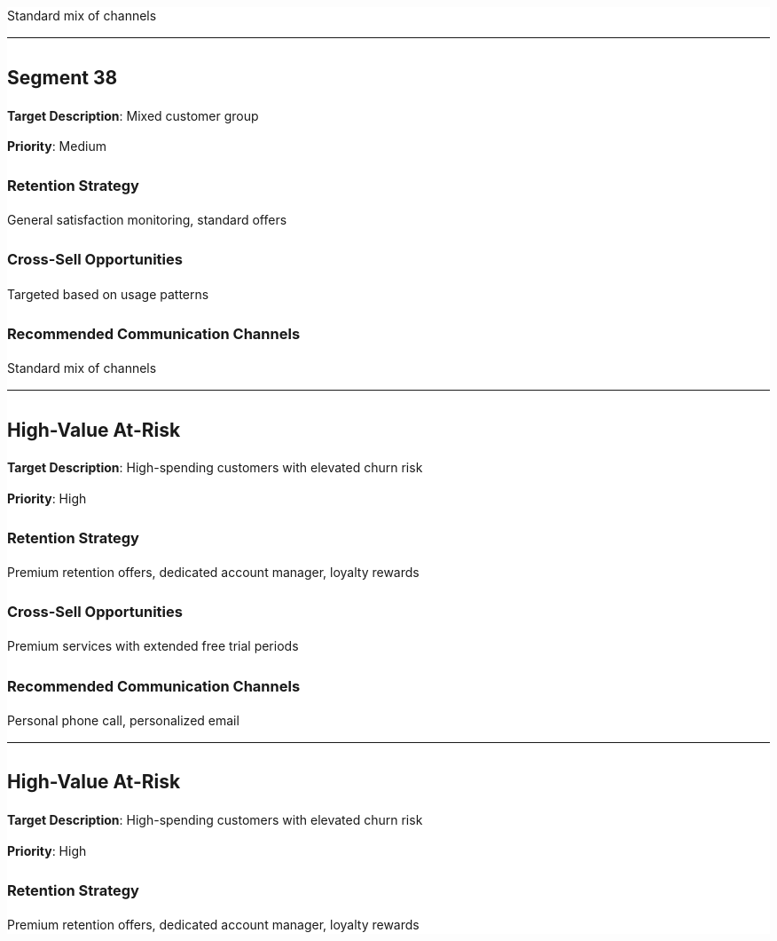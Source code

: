 Standard mix of channels

---

## Segment 38

**Target Description**: Mixed customer group

**Priority**: Medium

### Retention Strategy

General satisfaction monitoring, standard offers

### Cross-Sell Opportunities

Targeted based on usage patterns

### Recommended Communication Channels

Standard mix of channels

---

## High-Value At-Risk

**Target Description**: High-spending customers with elevated churn risk

**Priority**: High

### Retention Strategy

Premium retention offers, dedicated account manager, loyalty rewards

### Cross-Sell Opportunities

Premium services with extended free trial periods

### Recommended Communication Channels

Personal phone call, personalized email

---

## High-Value At-Risk

**Target Description**: High-spending customers with elevated churn risk

**Priority**: High

### Retention Strategy

Premium retention offers, dedicated account manager, loyalty rewards
